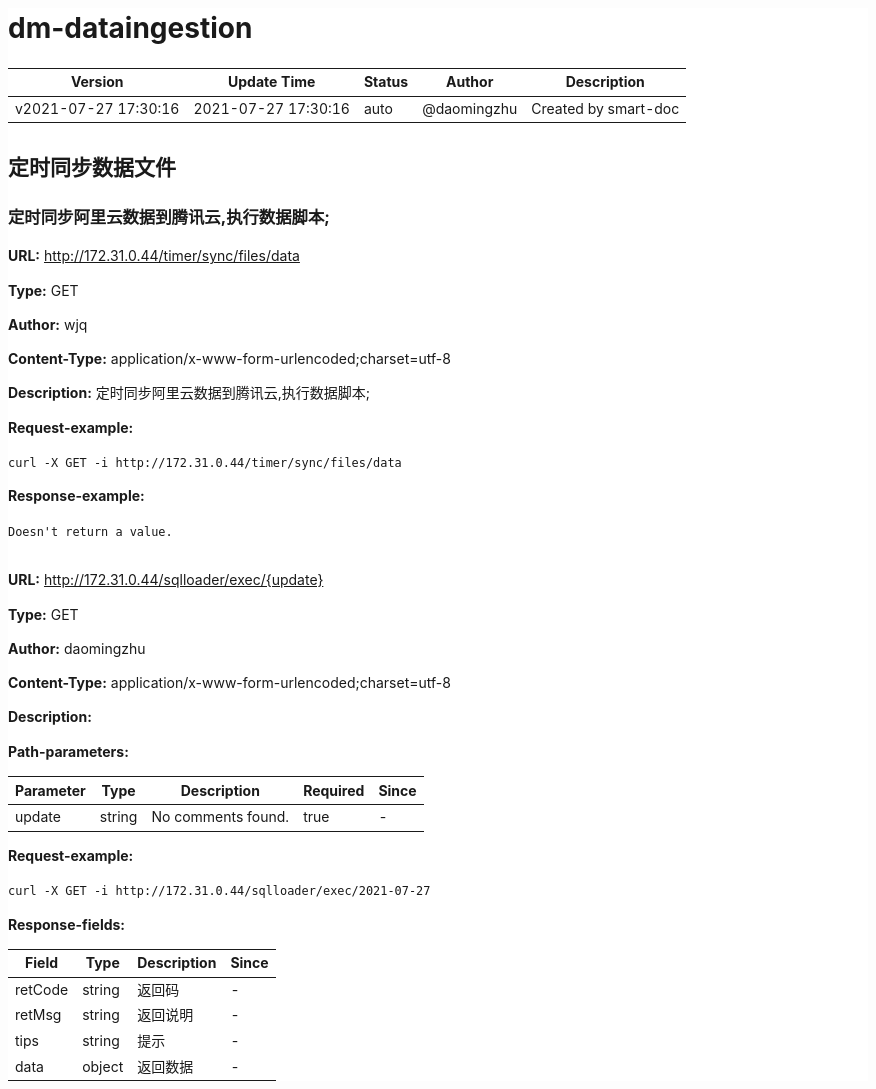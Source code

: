 # dm-dataingestion
Version |  Update Time  | Status | Author |  Description
---|---|---|---|---
v2021-07-27 17:30:16|2021-07-27 17:30:16|auto|@daomingzhu|Created by smart-doc



## 定时同步数据文件
### 定时同步阿里云数据到腾讯云,执行数据脚本;
**URL:** http://172.31.0.44/timer/sync/files/data

**Type:** GET

**Author:** wjq

**Content-Type:** application/x-www-form-urlencoded;charset=utf-8

**Description:** 定时同步阿里云数据到腾讯云,执行数据脚本;

**Request-example:**
```
curl -X GET -i http://172.31.0.44/timer/sync/files/data
```

**Response-example:**
```
Doesn't return a value.
```

## 
### 
**URL:** http://172.31.0.44/sqlloader/exec/{update}

**Type:** GET

**Author:** daomingzhu

**Content-Type:** application/x-www-form-urlencoded;charset=utf-8

**Description:** 

**Path-parameters:**

Parameter | Type|Description|Required|Since
---|---|---|---|---
update|string|No comments found.|true|-

**Request-example:**
```
curl -X GET -i http://172.31.0.44/sqlloader/exec/2021-07-27
```
**Response-fields:**

Field | Type|Description|Since
---|---|---|---
retCode|string|返回码|-
retMsg|string|返回说明|-
tips|string|提示|-
data|object|返回数据|-
